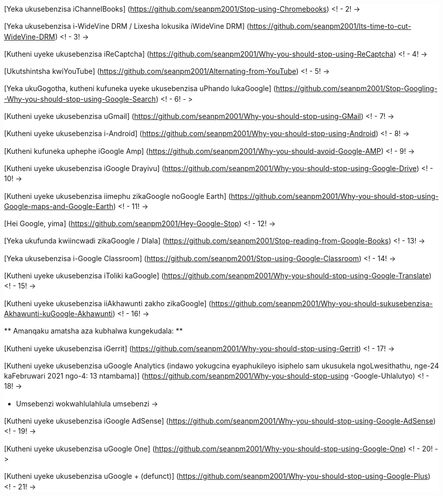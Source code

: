 [Yeka ukusebenzisa iChannelBooks] (https://github.com/seanpm2001/Stop-using-Chromebooks) <! - 2! ->

[Yeka ukusebenzisa i-WideVine DRM / Lixesha lokusika iWideVine DRM] (https://github.com/seanpm2001/Its-time-to-cut-WideVine-DRM) <! - 3! ->

[Kutheni uyeke ukusebenzisa iReCaptcha] (https://github.com/seanpm2001/Why-you-should-stop-using-ReCaptcha) <! - 4! ->

[Ukutshintsha kwiYouTube] (https://github.com/seanpm2001/Alternating-from-YouTube) <! - 5! ->

[Yeka ukuGogotha, kutheni kufuneka uyeke ukusebenzisa uPhando lukaGoogle] (https://github.com/seanpm2001/Stop-Googling--Why-you-should-stop-using-Google-Search) <! - 6! - >

[Kutheni uyeke ukusebenzisa uGmail] (https://github.com/seanpm2001/Why-you-should-stop-using-GMail) <! - 7! ->

[Kutheni uyeke ukusebenzisa i-Android] (https://github.com/seanpm2001/Why-you-should-stop-using-Android) <! - 8! ->

[Kutheni kufuneka uphephe iGoogle Amp] (https://github.com/seanpm2001/Why-you-should-avoid-Google-AMP) <! - 9! ->

[Kutheni uyeke ukusebenzisa iGoogle Drayivu] (https://github.com/seanpm2001/Why-you-should-stop-using-Google-Drive) <! - 10! ->

[Kutheni uyeke ukusebenzisa iimephu zikaGoogle noGoogle Earth] (https://github.com/seanpm2001/Why-you-should-stop-using-Google-maps-and-Google-Earth) <! - 11! ->

[Hei Google, yima] (https://github.com/seanpm2001/Hey-Google-Stop) <! - 12! ->

[Yeka ukufunda kwiincwadi zikaGoogle / Dlala] (https://github.com/seanpm2001/Stop-reading-from-Google-Books) <! - 13! ->

[Yeka ukusebenzisa i-Google Classroom] (https://github.com/seanpm2001/Stop-using-Google-Classroom) <! - 14! ->

[Kutheni uyeke ukusebenzisa iToliki kaGoogle] (https://github.com/seanpm2001/Why-you-should-stop-using-Google-Translate) <! - 15! ->

[Kutheni uyeke ukusebenzisa iiAkhawunti zakho zikaGoogle] (https://github.com/seanpm2001/Why-you-should-sukusebenzisa-Akhawunti-kuGoogle-Akhawunti) <! - 16! ->

** Amanqaku amatsha aza kubhalwa kungekudala: **

[Kutheni uyeke ukusebenzisa iGerrit] (https://github.com/seanpm2001/Why-you-should-stop-using-Gerrit) <! - 17! ->

[Kutheni uyeke ukusebenzisa uGoogle Analytics (indawo yokugcina eyaphukileyo isiphelo sam ukusukela ngoLwesithathu, nge-24 kaFebruwari 2021 ngo-4: 13 ntambama)] (https://github.com/seanpm2001/Why-you-should-stop-using -Google-Uhlalutyo) <! - 18! ->

- Umsebenzi wokwahlulahlula umsebenzi ->

[Kutheni uyeke ukusebenzisa iGoogle AdSense] (https://github.com/seanpm2001/Why-you-should-stop-using-Google-AdSense) <! - 19! ->

[Kutheni uyeke ukusebenzisa uGoogle One] (https://github.com/seanpm2001/Why-you-should-stop-using-Google-One) <! - 20! ->

[Kutheni uyeke ukusebenzisa uGoogle + (defunct)] (https://github.com/seanpm2001/Why-you-should-stop-using-Google-Plus) <! - 21! ->
